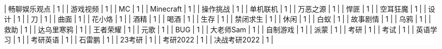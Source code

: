 | 畅聊娱乐观点 | 1 |
| 游戏视频 | 1 |
| MC | 1 |
| Minecraft | 1 |
| 操作挑战 | 1 |
| 单机联机 | 1 |
| 万恶之源 | 1 |
| 悍匪 | 1 |
| 空耳狂魔 | 1 |
| 设计 | 1 |
| 刀 | 1 |
| 曲面 | 1 |
| 花小烙 | 1 |
| 酒精 | 1 |
| 喝酒 | 1 |
| 生存 | 1 |
| 禁闭求生 | 1 |
| 休闲 | 1 |
| 白蚁 | 1 |
| 故事剧情 | 1 |
| 乌鸦 | 1 |
| 救助 | 1 |
| 达乌里寒鸦 | 1 |
| 王者荣耀 | 1 |
| 元歌 | 1 |
| BUG | 1 |
| 大老师Sam | 1 |
| 自制游戏 | 1 |
| 派蒙 | 1 |
| 考研 | 1 |
| 考试 | 1 |
| 英语学习 | 1 |
| 考研英语 | 1 |
| 石雷鹏 | 1 |
| 23考研 | 1 |
| 考研2022 | 1 |
| 决战考研2022 | 1 |